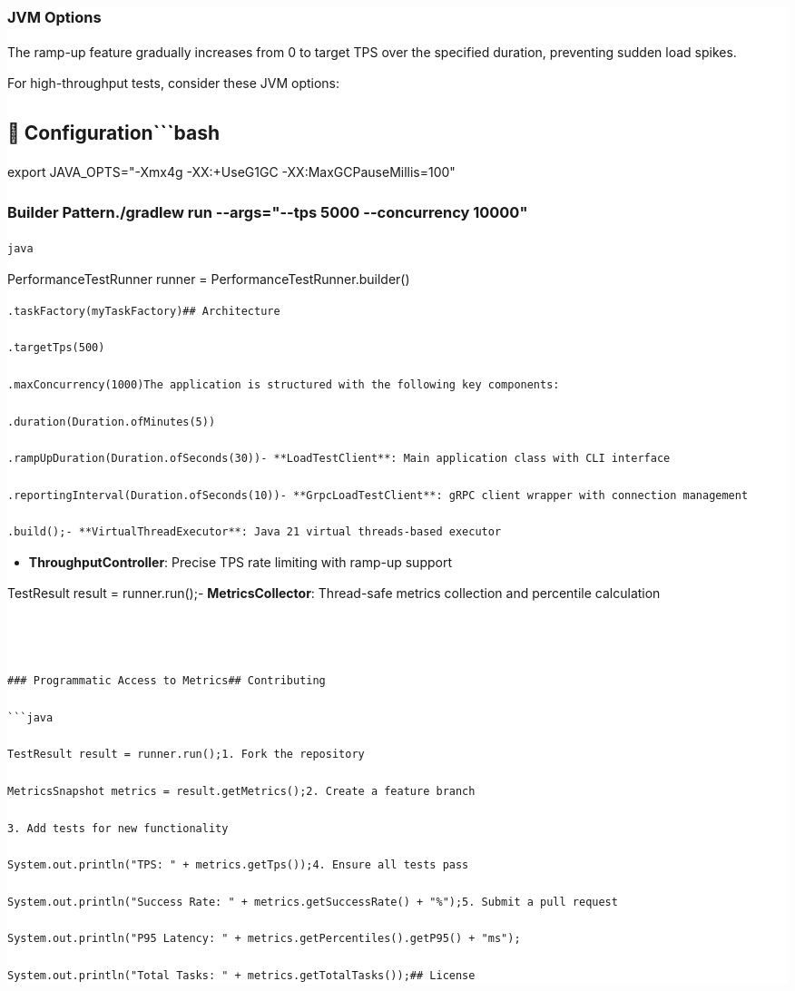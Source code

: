 ### JVM Options

The ramp-up feature gradually increases from 0 to target TPS over the specified duration, preventing sudden load spikes.

For high-throughput tests, consider these JVM options:

## 🔧 Configuration```bash

export JAVA_OPTS="-Xmx4g -XX:+UseG1GC -XX:MaxGCPauseMillis=100"

### Builder Pattern./gradlew run --args="--tps 5000 --concurrency 10000"

```java```

PerformanceTestRunner runner = PerformanceTestRunner.builder()

    .taskFactory(myTaskFactory)## Architecture

    .targetTps(500)

    .maxConcurrency(1000)The application is structured with the following key components:

    .duration(Duration.ofMinutes(5))

    .rampUpDuration(Duration.ofSeconds(30))- **LoadTestClient**: Main application class with CLI interface

    .reportingInterval(Duration.ofSeconds(10))- **GrpcLoadTestClient**: gRPC client wrapper with connection management

    .build();- **VirtualThreadExecutor**: Java 21 virtual threads-based executor

- **ThroughputController**: Precise TPS rate limiting with ramp-up support

TestResult result = runner.run();- **MetricsCollector**: Thread-safe metrics collection and percentile calculation

```- **StatisticsReporter**: Real-time and final reporting in multiple formats



### Programmatic Access to Metrics## Contributing

```java

TestResult result = runner.run();1. Fork the repository

MetricsSnapshot metrics = result.getMetrics();2. Create a feature branch

3. Add tests for new functionality

System.out.println("TPS: " + metrics.getTps());4. Ensure all tests pass

System.out.println("Success Rate: " + metrics.getSuccessRate() + "%");5. Submit a pull request

System.out.println("P95 Latency: " + metrics.getPercentiles().getP95() + "ms");

System.out.println("Total Tasks: " + metrics.getTotalTasks());## License

```
